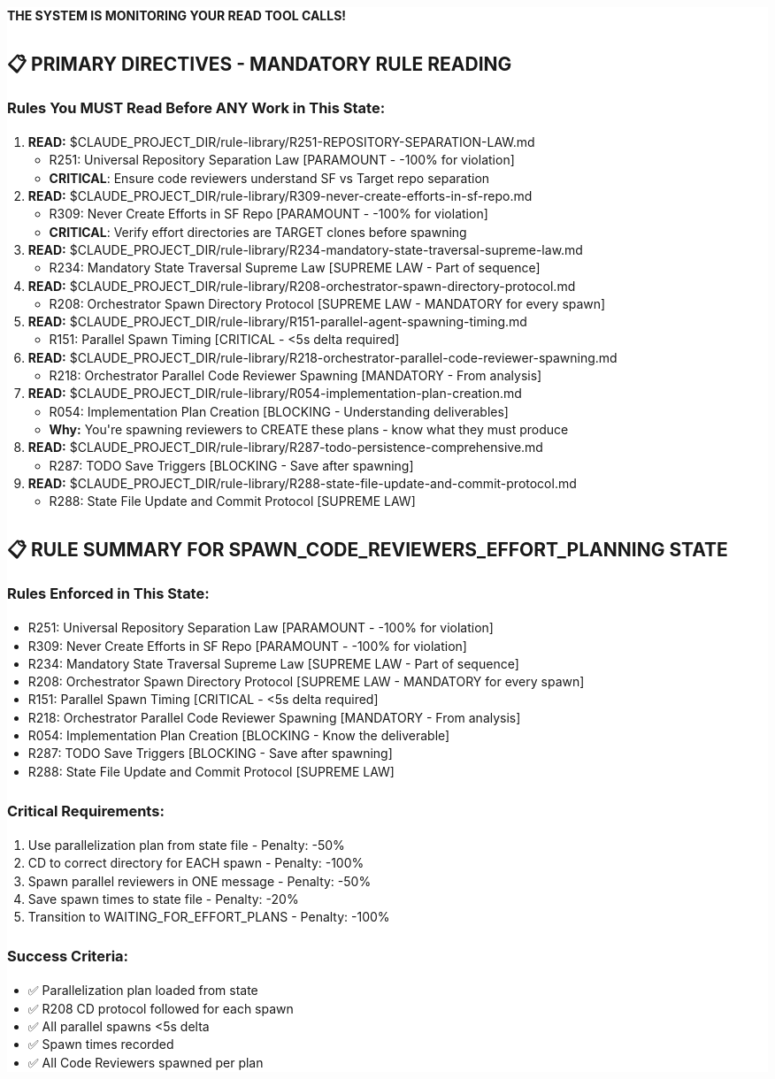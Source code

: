 **THE SYSTEM IS MONITORING YOUR READ TOOL CALLS!**

## 📋 PRIMARY DIRECTIVES - MANDATORY RULE READING

### Rules You MUST Read Before ANY Work in This State:
1. **READ:** $CLAUDE_PROJECT_DIR/rule-library/R251-REPOSITORY-SEPARATION-LAW.md
   - R251: Universal Repository Separation Law [PARAMOUNT - -100% for violation]
   - **CRITICAL**: Ensure code reviewers understand SF vs Target repo separation
2. **READ:** $CLAUDE_PROJECT_DIR/rule-library/R309-never-create-efforts-in-sf-repo.md
   - R309: Never Create Efforts in SF Repo [PARAMOUNT - -100% for violation]
   - **CRITICAL**: Verify effort directories are TARGET clones before spawning
3. **READ:** $CLAUDE_PROJECT_DIR/rule-library/R234-mandatory-state-traversal-supreme-law.md
   - R234: Mandatory State Traversal Supreme Law [SUPREME LAW - Part of sequence]
4. **READ:** $CLAUDE_PROJECT_DIR/rule-library/R208-orchestrator-spawn-directory-protocol.md
   - R208: Orchestrator Spawn Directory Protocol [SUPREME LAW - MANDATORY for every spawn]
5. **READ:** $CLAUDE_PROJECT_DIR/rule-library/R151-parallel-agent-spawning-timing.md
   - R151: Parallel Spawn Timing [CRITICAL - <5s delta required]
6. **READ:** $CLAUDE_PROJECT_DIR/rule-library/R218-orchestrator-parallel-code-reviewer-spawning.md
   - R218: Orchestrator Parallel Code Reviewer Spawning [MANDATORY - From analysis]
7. **READ:** $CLAUDE_PROJECT_DIR/rule-library/R054-implementation-plan-creation.md
   - R054: Implementation Plan Creation [BLOCKING - Understanding deliverables]
   - **Why:** You're spawning reviewers to CREATE these plans - know what they must produce
8. **READ:** $CLAUDE_PROJECT_DIR/rule-library/R287-todo-persistence-comprehensive.md
   - R287: TODO Save Triggers [BLOCKING - Save after spawning]
9. **READ:** $CLAUDE_PROJECT_DIR/rule-library/R288-state-file-update-and-commit-protocol.md
   - R288: State File Update and Commit Protocol [SUPREME LAW]

## 📋 RULE SUMMARY FOR SPAWN_CODE_REVIEWERS_EFFORT_PLANNING STATE

### Rules Enforced in This State:
- R251: Universal Repository Separation Law [PARAMOUNT - -100% for violation]
- R309: Never Create Efforts in SF Repo [PARAMOUNT - -100% for violation]
- R234: Mandatory State Traversal Supreme Law [SUPREME LAW - Part of sequence]
- R208: Orchestrator Spawn Directory Protocol [SUPREME LAW - MANDATORY for every spawn]
- R151: Parallel Spawn Timing [CRITICAL - <5s delta required]
- R218: Orchestrator Parallel Code Reviewer Spawning [MANDATORY - From analysis]
- R054: Implementation Plan Creation [BLOCKING - Know the deliverable]
- R287: TODO Save Triggers [BLOCKING - Save after spawning]
- R288: State File Update and Commit Protocol [SUPREME LAW]

### Critical Requirements:
1. Use parallelization plan from state file - Penalty: -50%
2. CD to correct directory for EACH spawn - Penalty: -100%
3. Spawn parallel reviewers in ONE message - Penalty: -50%
4. Save spawn times to state file - Penalty: -20%
5. Transition to WAITING_FOR_EFFORT_PLANS - Penalty: -100%

### Success Criteria:
- ✅ Parallelization plan loaded from state
- ✅ R208 CD protocol followed for each spawn
- ✅ All parallel spawns <5s delta
- ✅ Spawn times recorded
- ✅ All Code Reviewers spawned per plan
